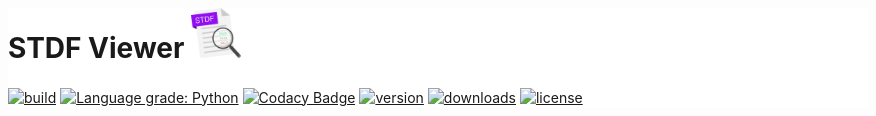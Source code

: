 # STDF Viewer <img src="screenshots/stdfViewer.png" height=50>

[![build](https://github.com/noonchen/STDF-Viewer/actions/workflows/build.yml/badge.svg)](https://github.com/noonchen/STDF-Viewer/actions/workflows/build.yml)  [![Language grade: Python](https://img.shields.io/lgtm/grade/python/g/noonchen/STDF-Viewer.svg?logo=lgtm&logoWidth=18)](https://lgtm.com/projects/g/noonchen/STDF-Viewer/context:python)  [![Codacy Badge](https://api.codacy.com/project/badge/Grade/d773b27672d34686bee9631f393d2ea6)](https://app.codacy.com/gh/noonchen/STDF-Viewer?utm_source=github.com&utm_medium=referral&utm_content=noonchen/STDF-Viewer&utm_campaign=Badge_Grade_Settings)  [![version](https://img.shields.io/github/v/release/noonchen/STDF-Viewer?include_prereleases)](https://github.com/noonchen/STDF-Viewer/releases/latest)  [![downloads](https://img.shields.io/github/downloads/noonchen/STDF-Viewer/total?label=total%20downloads)](https://github.com/noonchen/STDF-Viewer/releases)  [![license](https://img.shields.io/github/license/noonchen/STDF-Viewer)](https://github.com/noonchen/STDF-Viewer/blob/main/LICENSE)
